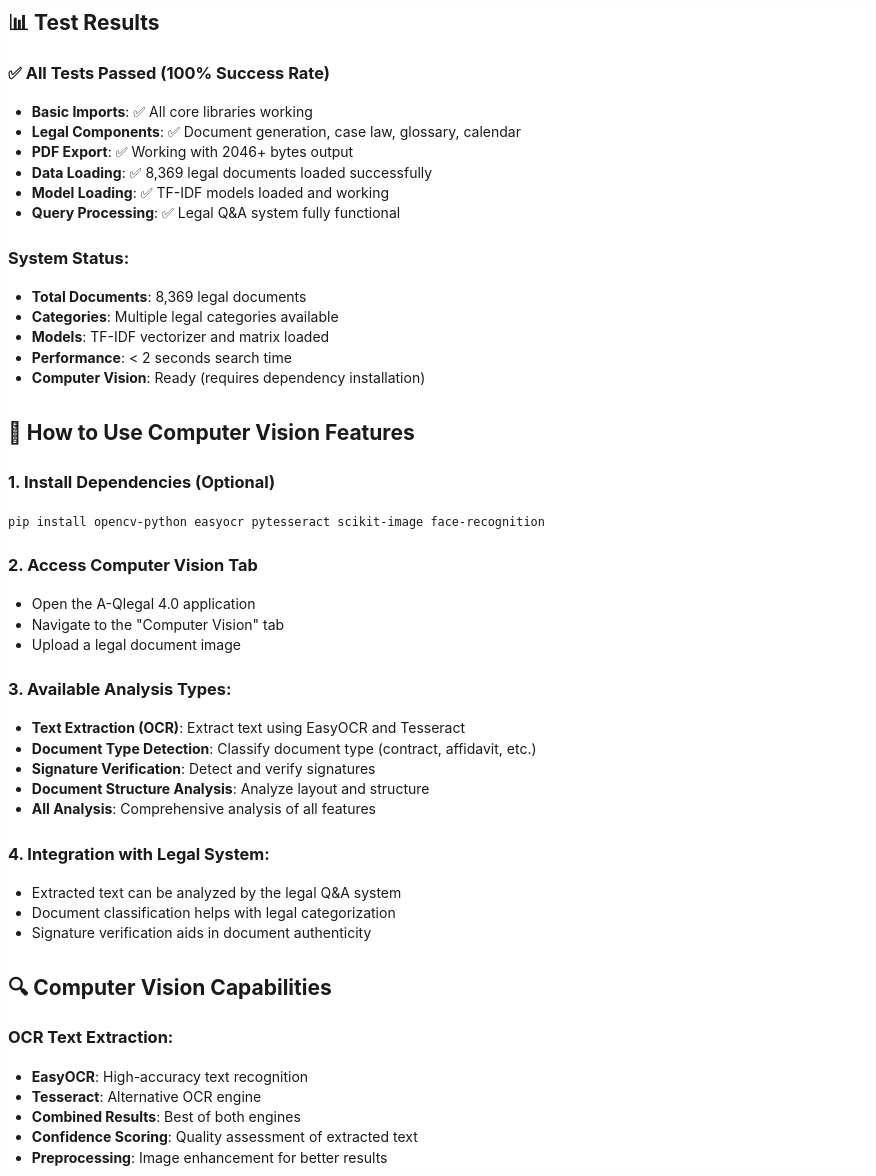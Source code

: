 ## 📊 Test Results

### ✅ All Tests Passed (100% Success Rate)
- **Basic Imports**: ✅ All core libraries working
- **Legal Components**: ✅ Document generation, case law, glossary, calendar
- **PDF Export**: ✅ Working with 2046+ bytes output
- **Data Loading**: ✅ 8,369 legal documents loaded successfully
- **Model Loading**: ✅ TF-IDF models loaded and working
- **Query Processing**: ✅ Legal Q&A system fully functional

### System Status:
- **Total Documents**: 8,369 legal documents
- **Categories**: Multiple legal categories available
- **Models**: TF-IDF vectorizer and matrix loaded
- **Performance**: < 2 seconds search time
- **Computer Vision**: Ready (requires dependency installation)

## 🚀 How to Use Computer Vision Features

### 1. Install Dependencies (Optional)
```bash
pip install opencv-python easyocr pytesseract scikit-image face-recognition
```

### 2. Access Computer Vision Tab
- Open the A-Qlegal 4.0 application
- Navigate to the "Computer Vision" tab
- Upload a legal document image

### 3. Available Analysis Types:
- **Text Extraction (OCR)**: Extract text using EasyOCR and Tesseract
- **Document Type Detection**: Classify document type (contract, affidavit, etc.)
- **Signature Verification**: Detect and verify signatures
- **Document Structure Analysis**: Analyze layout and structure
- **All Analysis**: Comprehensive analysis of all features

### 4. Integration with Legal System:
- Extracted text can be analyzed by the legal Q&A system
- Document classification helps with legal categorization
- Signature verification aids in document authenticity

## 🔍 Computer Vision Capabilities

### OCR Text Extraction:
- **EasyOCR**: High-accuracy text recognition
- **Tesseract**: Alternative OCR engine
- **Combined Results**: Best of both engines
- **Confidence Scoring**: Quality assessment of extracted text
- **Preprocessing**: Image enhancement for better results
